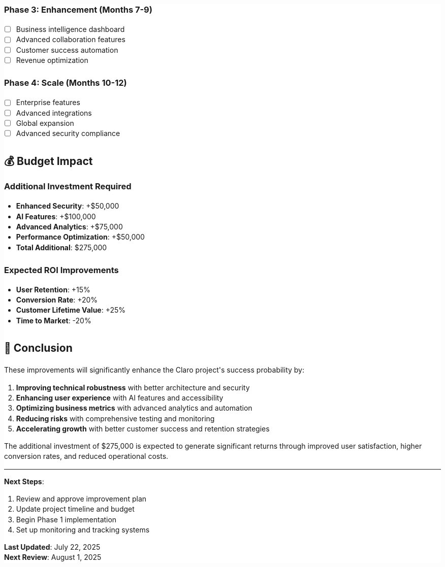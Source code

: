### Phase 3: Enhancement (Months 7-9)
- [ ] Business intelligence dashboard
- [ ] Advanced collaboration features
- [ ] Customer success automation
- [ ] Revenue optimization

### Phase 4: Scale (Months 10-12)
- [ ] Enterprise features
- [ ] Advanced integrations
- [ ] Global expansion
- [ ] Advanced security compliance

## 💰 Budget Impact

### Additional Investment Required
- **Enhanced Security**: +$50,000
- **AI Features**: +$100,000
- **Advanced Analytics**: +$75,000
- **Performance Optimization**: +$50,000
- **Total Additional**: $275,000

### Expected ROI Improvements
- **User Retention**: +15%
- **Conversion Rate**: +20%
- **Customer Lifetime Value**: +25%
- **Time to Market**: -20%

## 🎯 Conclusion

These improvements will significantly enhance the Claro project's success probability by:

1. **Improving technical robustness** with better architecture and security
2. **Enhancing user experience** with AI features and accessibility
3. **Optimizing business metrics** with advanced analytics and automation
4. **Reducing risks** with comprehensive testing and monitoring
5. **Accelerating growth** with better customer success and retention strategies

The additional investment of $275,000 is expected to generate significant returns through improved user satisfaction, higher conversion rates, and reduced operational costs.

---

**Next Steps**:
1. Review and approve improvement plan
2. Update project timeline and budget
3. Begin Phase 1 implementation
4. Set up monitoring and tracking systems

**Last Updated**: July 22, 2025  
**Next Review**: August 1, 2025 